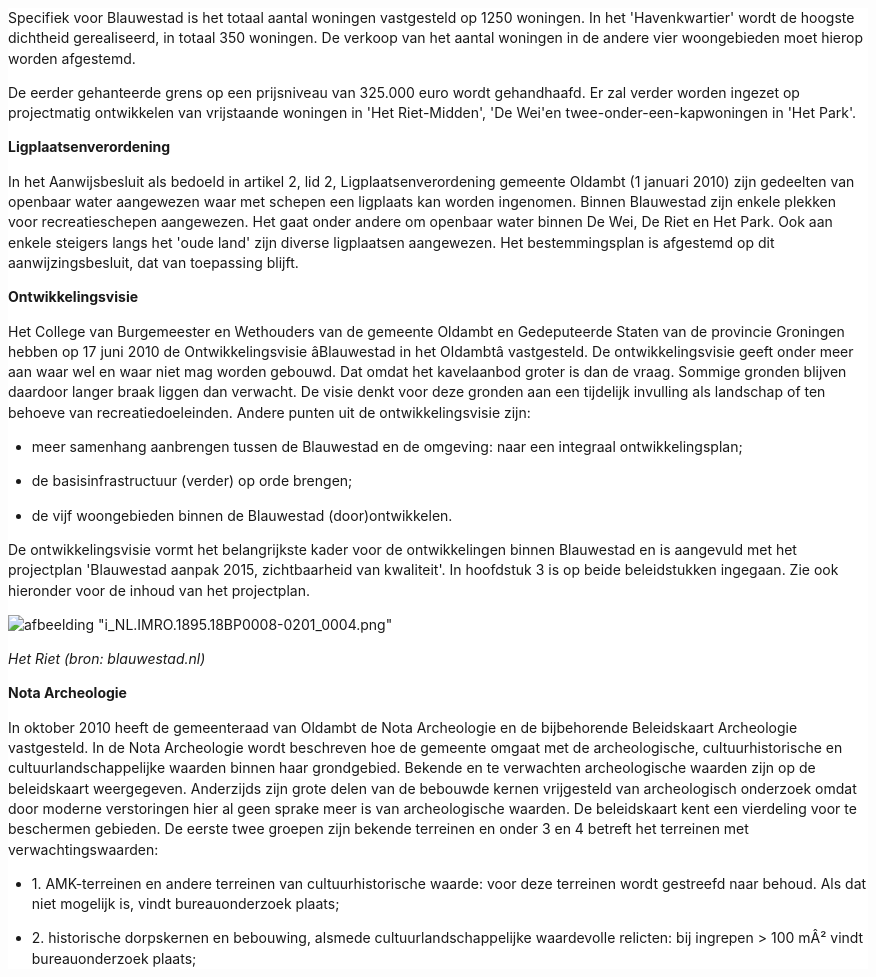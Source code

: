 Specifiek voor Blauwestad is het totaal aantal woningen vastgesteld op 1250 woningen. In het 'Havenkwartier' wordt de hoogste dichtheid gerealiseerd, in totaal 350 woningen. De verkoop van het aantal woningen in de andere vier woongebieden moet hierop worden afgestemd.

De eerder gehanteerde grens op een prijsniveau van 325\.000 euro wordt gehandhaafd. Er zal verder worden ingezet op projectmatig ontwikkelen van vrijstaande woningen in 'Het Riet\-Midden', 'De Wei'en twee\-onder\-een\-kapwoningen in 'Het Park'.

**Ligplaatsenverordening**

In het Aanwijsbesluit als bedoeld in artikel 2, lid 2, Ligplaatsenverordening gemeente Oldambt (1 januari 2010\) zijn gedeelten van openbaar water aangewezen waar met schepen een ligplaats kan worden ingenomen. Binnen Blauwestad zijn enkele plekken voor recreatieschepen aangewezen. Het gaat onder andere om openbaar water binnen De Wei, De Riet en Het Park. Ook aan enkele steigers langs het 'oude land' zijn diverse ligplaatsen aangewezen. Het bestemmingsplan is afgestemd op dit aanwijzingsbesluit, dat van toepassing blijft.

**Ontwikkelingsvisie**

Het College van Burgemeester en Wethouders van de gemeente Oldambt en Gedeputeerde Staten van de provincie Groningen hebben op 17 juni 2010 de Ontwikkelingsvisie âBlauwestad in het Oldambtâ vastgesteld. De ontwikkelingsvisie geeft onder meer aan waar wel en waar niet mag worden gebouwd. Dat omdat het kavelaanbod groter is dan de vraag. Sommige gronden blijven daardoor langer braak liggen dan verwacht. De visie denkt voor deze gronden aan een tijdelijk invulling als landschap of ten behoeve van recreatiedoeleinden. Andere punten uit de ontwikkelingsvisie zijn:

* meer samenhang aanbrengen tussen de Blauwestad en de omgeving: naar een integraal ontwikkelingsplan;

* de basisinfrastructuur (verder) op orde brengen;

* de vijf woongebieden binnen de Blauwestad (door)ontwikkelen.

De ontwikkelingsvisie vormt het belangrijkste kader voor de ontwikkelingen binnen Blauwestad en is aangevuld met het projectplan 'Blauwestad aanpak 2015, zichtbaarheid van kwaliteit'. In hoofdstuk 3 is op beide beleidstukken ingegaan. Zie ook hieronder voor de inhoud van het projectplan.

![afbeelding "i_NL.IMRO.1895.18BP0008-0201_0004.png"](i_NL.IMRO.1895.18BP0008-0201_0004.png)

*Het Riet (bron: blauwestad.nl)*

**Nota Archeologie**

In oktober 2010 heeft de gemeenteraad van Oldambt de Nota Archeologie en de bijbehorende Beleidskaart Archeologie vastgesteld. In de Nota Archeologie wordt beschreven hoe de gemeente omgaat met de archeologische, cultuurhistorische en cultuurlandschappelijke waarden binnen haar grondgebied. Bekende en te verwachten archeologische waarden zijn op de beleidskaart weergegeven. Anderzijds zijn grote delen van de bebouwde kernen vrijgesteld van archeologisch onderzoek omdat door moderne verstoringen hier al geen sprake meer is van archeologische waarden. De beleidskaart kent een vierdeling voor te beschermen gebieden. De eerste twee groepen zijn bekende terreinen en onder 3 en 4 betreft het terreinen met verwachtingswaarden:

* 1\. AMK\-terreinen en andere terreinen van cultuurhistorische waarde: voor deze terreinen wordt gestreefd naar behoud. Als dat niet mogelijk is, vindt bureauonderzoek plaats;

* 2\. historische dorpskernen en bebouwing, alsmede cultuurlandschappelijke waardevolle relicten: bij ingrepen \> 100 mÂ² vindt bureauonderzoek plaats;
